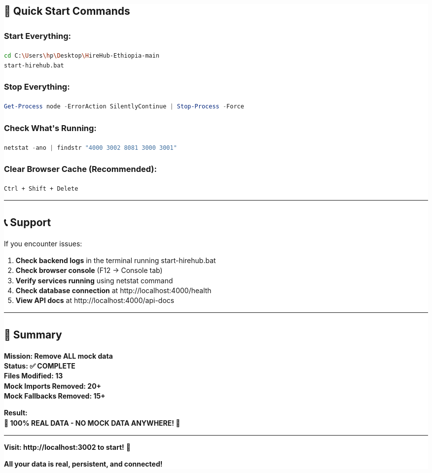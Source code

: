 
## 🚀 **Quick Start Commands**

### Start Everything:
```bash
cd C:\Users\hp\Desktop\HireHub-Ethiopia-main
start-hirehub.bat
```

### Stop Everything:
```powershell
Get-Process node -ErrorAction SilentlyContinue | Stop-Process -Force
```

### Check What's Running:
```powershell
netstat -ano | findstr "4000 3002 8081 3000 3001"
```

### Clear Browser Cache (Recommended):
```
Ctrl + Shift + Delete
```

---

## 📞 **Support**

If you encounter issues:

1. **Check backend logs** in the terminal running start-hirehub.bat
2. **Check browser console** (F12 → Console tab)
3. **Verify services running** using netstat command
4. **Check database connection** at http://localhost:4000/health
5. **View API docs** at http://localhost:4000/api-docs

---

## 🏁 **Summary**

**Mission: Remove ALL mock data**  
**Status: ✅ COMPLETE**  
**Files Modified: 13**  
**Mock Imports Removed: 20+**  
**Mock Fallbacks Removed: 15+**  

**Result:**  
**🎉 100% REAL DATA - NO MOCK DATA ANYWHERE! 🎉**

---

**Visit: http://localhost:3002 to start!** 🚀

**All your data is real, persistent, and connected!**

